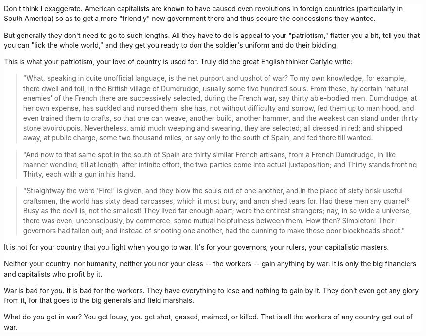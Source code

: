 Don't think I exaggerate. American capitalists are known to have caused
even revolutions in foreign countries (particularly in South America) so
as to get a more "friendly" new government there and thus secure the
concessions they wanted.

But generally they don't need to go to such lengths. All they have to do
is appeal to your "patriotism," flatter you a bit, tell you that you can
"lick the whole world," and they get you ready to don the soldier's
uniform and do their bidding.

This is what your patriotism, your love of country is used for. Truly
did the great English thinker Carlyle write:

>"What, speaking in quite unofficial language, is the net purport and
upshot of war? To my own knowledge, for example, there dwell and toil,
in the British village of Dumdrudge, usually some five hundred souls.
From these, by certain 'natural enemies' of the French there are
successively selected, during the French war, say thirty able-bodied
men. Dumdrudge, at her own expense, has suckled and nursed them; she
has, not without difficulty and sorrow, fed them up to man hood, and
even trained them to crafts, so that one can weave, another build,
another hammer, and the weakest can stand under thirty stone
avoirdupois. Nevertheless, amid much weeping and swearing, they are
selected; all dressed in red; and shipped away, at public charge, some
two thousand miles, or say only to the south of Spain, and fed there
till wanted.

>"And now to that same spot in the south of Spain are thirty similar
French artisans, from a French Dumdrudge, in like manner wending, till
at length, after infinite effort, the two parties come into actual
juxtaposition; and Thirty stands fronting Thirty, each with a gun in his
hand.

>"Straightway the word 'Fire!' is given, and they blow the souls out of
one another, and in the place of sixty brisk useful craftsmen, the world
has sixty dead carcasses, which it must bury, and anon shed tears for.
Had these men any quarrel? Busy as the devil is, not the smallest! They
lived far enough apart; were the entirest strangers; nay, in so wide a
universe, there was even, unconsciously, by commerce, some mutual
helpfulness between them. How then? Simpleton! Their governors had
fallen out; and instead of shooting one another, had the cunning to make
these poor blockheads shoot."

It is not for your country that you fight when you go to war. It's for
your governors, your rulers, your capitalistic masters.

Neither your country, nor humanity, neither you nor your class -- the
workers -- gain anything by war. It is only the big financiers and
capitalists who profit by it.

War is bad for _you_. It is bad for the workers. They have everything to
lose and nothing to gain by it. They don't even get any glory from it,
for that goes to the big generals and field marshals.

What do _you_ get in war? You get lousy, you get shot, gassed, maimed,
or killed. That is all the workers of any country get out of war.
